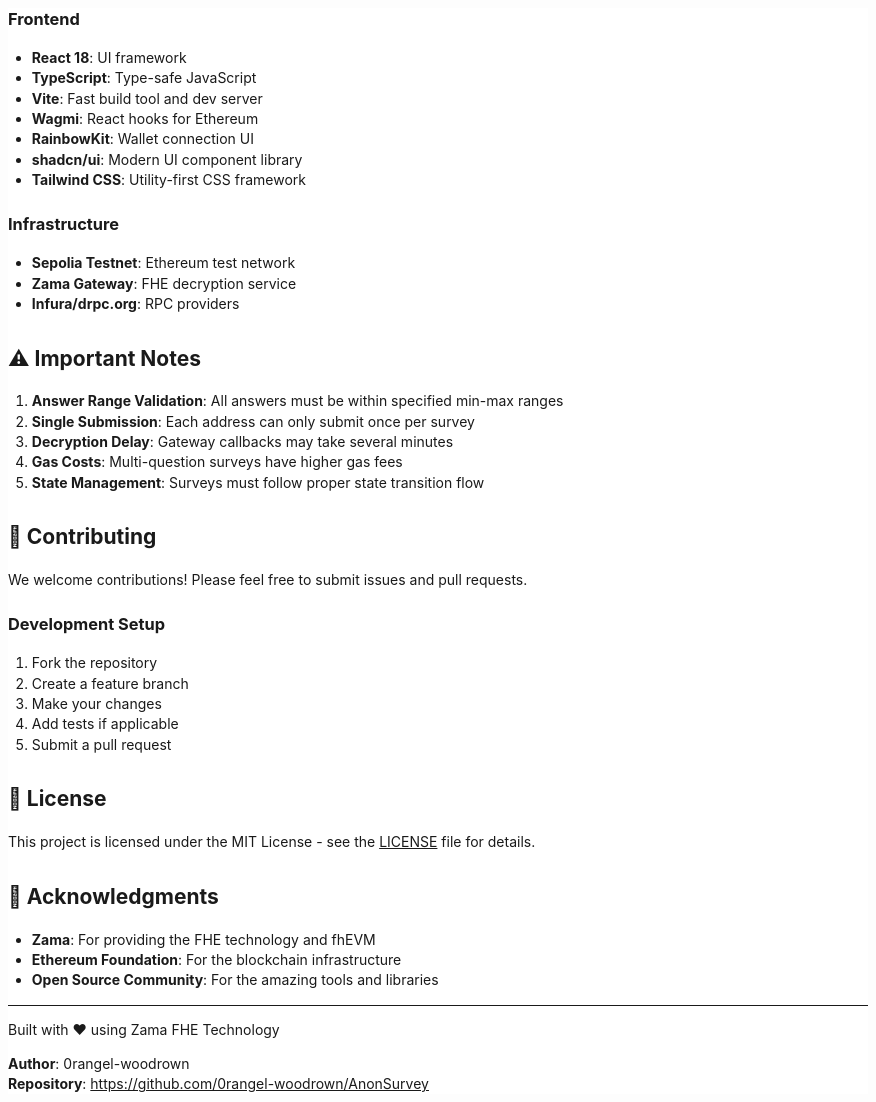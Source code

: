 ### Frontend
- **React 18**: UI framework
- **TypeScript**: Type-safe JavaScript
- **Vite**: Fast build tool and dev server
- **Wagmi**: React hooks for Ethereum
- **RainbowKit**: Wallet connection UI
- **shadcn/ui**: Modern UI component library
- **Tailwind CSS**: Utility-first CSS framework

### Infrastructure
- **Sepolia Testnet**: Ethereum test network
- **Zama Gateway**: FHE decryption service
- **Infura/drpc.org**: RPC providers

## ⚠️ Important Notes

1. **Answer Range Validation**: All answers must be within specified min-max ranges
2. **Single Submission**: Each address can only submit once per survey
3. **Decryption Delay**: Gateway callbacks may take several minutes
4. **Gas Costs**: Multi-question surveys have higher gas fees
5. **State Management**: Surveys must follow proper state transition flow

## 🤝 Contributing

We welcome contributions! Please feel free to submit issues and pull requests.

### Development Setup
1. Fork the repository
2. Create a feature branch
3. Make your changes
4. Add tests if applicable
5. Submit a pull request

## 📄 License

This project is licensed under the MIT License - see the [LICENSE](LICENSE) file for details.

## 🙏 Acknowledgments

- **Zama**: For providing the FHE technology and fhEVM
- **Ethereum Foundation**: For the blockchain infrastructure
- **Open Source Community**: For the amazing tools and libraries

---

Built with ❤️ using Zama FHE Technology

**Author**: 0rangel-woodrown  
**Repository**: https://github.com/0rangel-woodrown/AnonSurvey